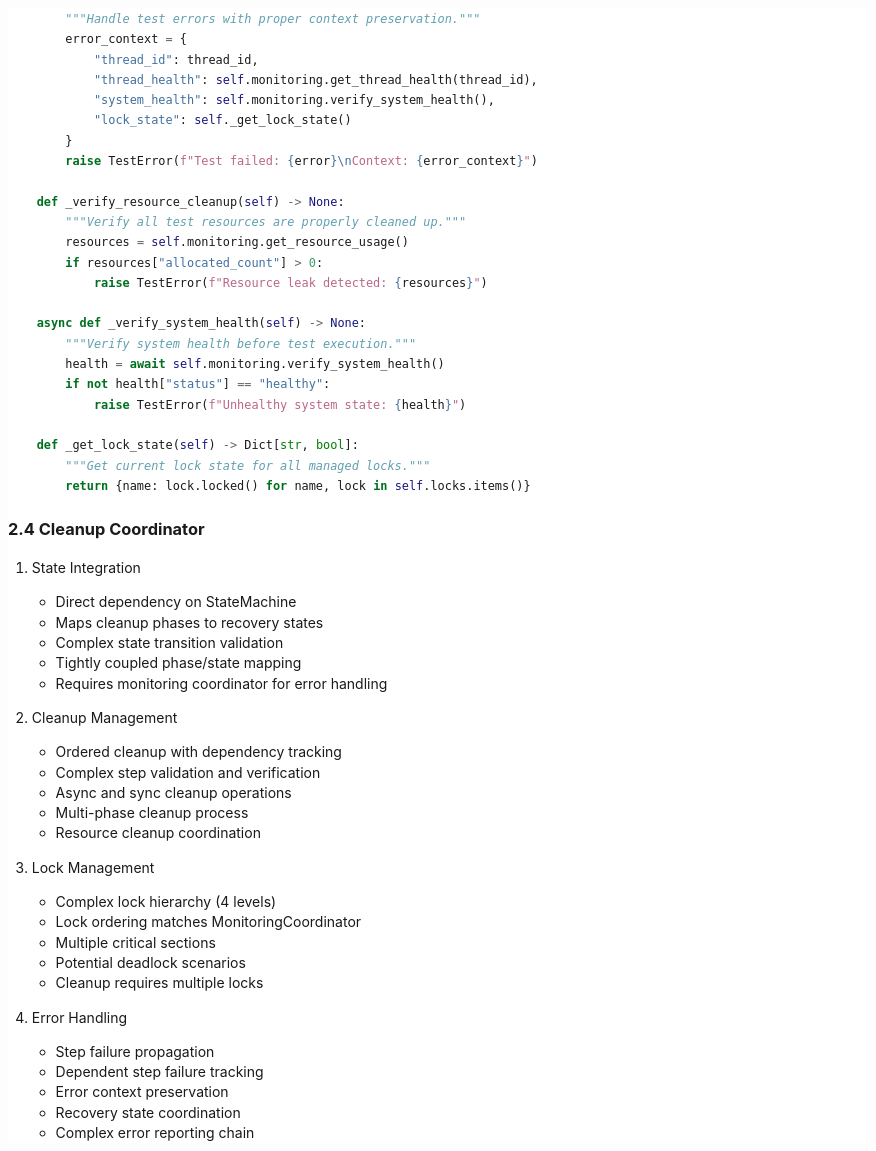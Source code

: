 ```python
        """Handle test errors with proper context preservation."""
        error_context = {
            "thread_id": thread_id,
            "thread_health": self.monitoring.get_thread_health(thread_id),
            "system_health": self.monitoring.verify_system_health(),
            "lock_state": self._get_lock_state()
        }
        raise TestError(f"Test failed: {error}\nContext: {error_context}")
        
    def _verify_resource_cleanup(self) -> None:
        """Verify all test resources are properly cleaned up."""
        resources = self.monitoring.get_resource_usage()
        if resources["allocated_count"] > 0:
            raise TestError(f"Resource leak detected: {resources}")
            
    async def _verify_system_health(self) -> None:
        """Verify system health before test execution."""
        health = await self.monitoring.verify_system_health()
        if not health["status"] == "healthy":
            raise TestError(f"Unhealthy system state: {health}")
            
    def _get_lock_state(self) -> Dict[str, bool]:
        """Get current lock state for all managed locks."""
        return {name: lock.locked() for name, lock in self.locks.items()}
```

### 2.4 Cleanup Coordinator
1. State Integration
   - Direct dependency on StateMachine
   - Maps cleanup phases to recovery states
   - Complex state transition validation
   - Tightly coupled phase/state mapping
   - Requires monitoring coordinator for error handling

2. Cleanup Management
   - Ordered cleanup with dependency tracking
   - Complex step validation and verification
   - Async and sync cleanup operations
   - Multi-phase cleanup process
   - Resource cleanup coordination

3. Lock Management
   - Complex lock hierarchy (4 levels)
   - Lock ordering matches MonitoringCoordinator
   - Multiple critical sections
   - Potential deadlock scenarios
   - Cleanup requires multiple locks

4. Error Handling
   - Step failure propagation
   - Dependent step failure tracking
   - Error context preservation
   - Recovery state coordination
   - Complex error reporting chain
